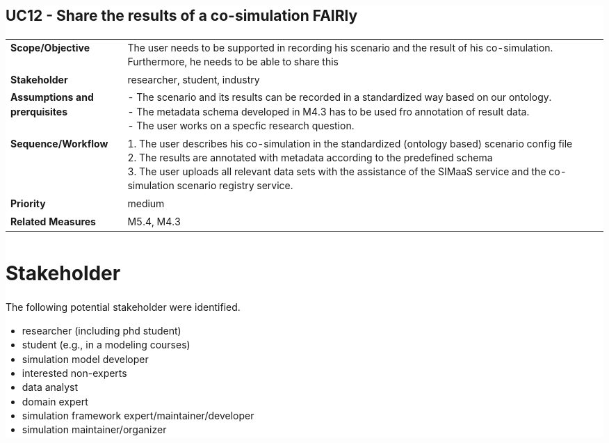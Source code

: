## UC12 - Share the results of a co-simulation FAIRly
|||
|---|---|
|**Scope/Objective**|The user needs to be supported in recording his scenario and the result of his co-simulation. Furthermore, he needs to be able to share this|
|**Stakeholder**| researcher, student, industry |
|**Assumptions and prerquisites**| \- The scenario and its results can be recorded in a standardized way based on our ontology.<br />\- The metadata schema developed in M4.3 has to be used fro annotation of result data.<br />\- The user works on a specfic research question.|
|**Sequence/Workflow**|1. The user describes his co-simulation in the standardized (ontology based) scenario config file<br />2. The results are annotated with metadata according to the predefined schema<br />3. The user uploads all relevant data sets with the assistance of the SIMaaS service and the co-simulation scenario registry service.|
|**Priority**|medium|
| **Related Measures**             | M5.4, M4.3 |

# Stakeholder

The following potential stakeholder were identified.

- researcher (including phd student)
- student (e.g., in a modeling courses)
- simulation model developer
- interested non-experts
- data analyst
- domain expert
- simulation framework expert/maintainer/developer
- simulation maintainer/organizer
